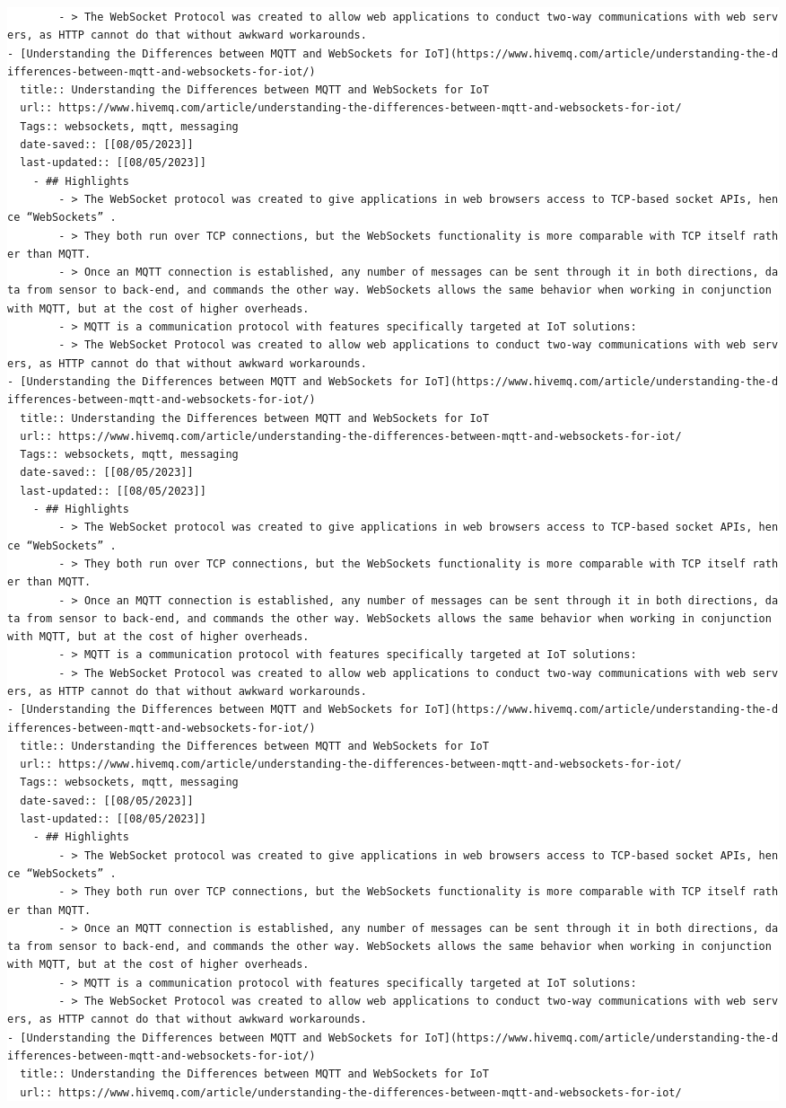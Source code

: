 			- > The WebSocket Protocol was created to allow web applications to conduct two-way communications with web servers, as HTTP cannot do that without awkward workarounds.
	- [Understanding the Differences between MQTT and WebSockets for IoT](https://www.hivemq.com/article/understanding-the-differences-between-mqtt-and-websockets-for-iot/)
	  title:: Understanding the Differences between MQTT and WebSockets for IoT
	  url:: https://www.hivemq.com/article/understanding-the-differences-between-mqtt-and-websockets-for-iot/
	  Tags:: websockets, mqtt, messaging
	  date-saved:: [[08/05/2023]]
	  last-updated:: [[08/05/2023]]
		- ## Highlights
			- > The WebSocket protocol was created to give applications in web browsers access to TCP-based socket APIs, hence “WebSockets” .
			- > They both run over TCP connections, but the WebSockets functionality is more comparable with TCP itself rather than MQTT.
			- > Once an MQTT connection is established, any number of messages can be sent through it in both directions, data from sensor to back-end, and commands the other way. WebSockets allows the same behavior when working in conjunction with MQTT, but at the cost of higher overheads.
			- > MQTT is a communication protocol with features specifically targeted at IoT solutions:
			- > The WebSocket Protocol was created to allow web applications to conduct two-way communications with web servers, as HTTP cannot do that without awkward workarounds.
	- [Understanding the Differences between MQTT and WebSockets for IoT](https://www.hivemq.com/article/understanding-the-differences-between-mqtt-and-websockets-for-iot/)
	  title:: Understanding the Differences between MQTT and WebSockets for IoT
	  url:: https://www.hivemq.com/article/understanding-the-differences-between-mqtt-and-websockets-for-iot/
	  Tags:: websockets, mqtt, messaging
	  date-saved:: [[08/05/2023]]
	  last-updated:: [[08/05/2023]]
		- ## Highlights
			- > The WebSocket protocol was created to give applications in web browsers access to TCP-based socket APIs, hence “WebSockets” .
			- > They both run over TCP connections, but the WebSockets functionality is more comparable with TCP itself rather than MQTT.
			- > Once an MQTT connection is established, any number of messages can be sent through it in both directions, data from sensor to back-end, and commands the other way. WebSockets allows the same behavior when working in conjunction with MQTT, but at the cost of higher overheads.
			- > MQTT is a communication protocol with features specifically targeted at IoT solutions:
			- > The WebSocket Protocol was created to allow web applications to conduct two-way communications with web servers, as HTTP cannot do that without awkward workarounds.
	- [Understanding the Differences between MQTT and WebSockets for IoT](https://www.hivemq.com/article/understanding-the-differences-between-mqtt-and-websockets-for-iot/)
	  title:: Understanding the Differences between MQTT and WebSockets for IoT
	  url:: https://www.hivemq.com/article/understanding-the-differences-between-mqtt-and-websockets-for-iot/
	  Tags:: websockets, mqtt, messaging
	  date-saved:: [[08/05/2023]]
	  last-updated:: [[08/05/2023]]
		- ## Highlights
			- > The WebSocket protocol was created to give applications in web browsers access to TCP-based socket APIs, hence “WebSockets” .
			- > They both run over TCP connections, but the WebSockets functionality is more comparable with TCP itself rather than MQTT.
			- > Once an MQTT connection is established, any number of messages can be sent through it in both directions, data from sensor to back-end, and commands the other way. WebSockets allows the same behavior when working in conjunction with MQTT, but at the cost of higher overheads.
			- > MQTT is a communication protocol with features specifically targeted at IoT solutions:
			- > The WebSocket Protocol was created to allow web applications to conduct two-way communications with web servers, as HTTP cannot do that without awkward workarounds.
	- [Understanding the Differences between MQTT and WebSockets for IoT](https://www.hivemq.com/article/understanding-the-differences-between-mqtt-and-websockets-for-iot/)
	  title:: Understanding the Differences between MQTT and WebSockets for IoT
	  url:: https://www.hivemq.com/article/understanding-the-differences-between-mqtt-and-websockets-for-iot/